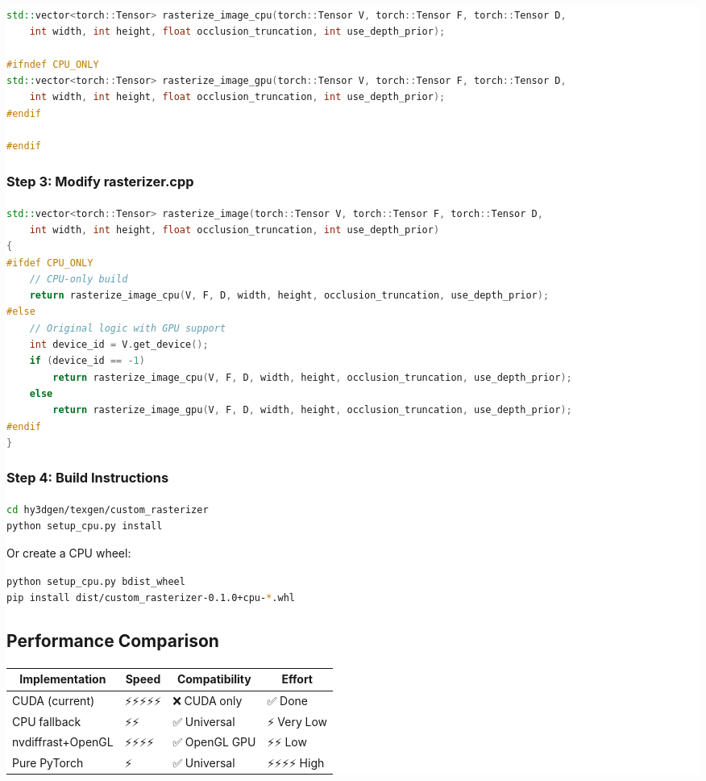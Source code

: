 ```cpp
std::vector<torch::Tensor> rasterize_image_cpu(torch::Tensor V, torch::Tensor F, torch::Tensor D,
    int width, int height, float occlusion_truncation, int use_depth_prior);

#ifndef CPU_ONLY
std::vector<torch::Tensor> rasterize_image_gpu(torch::Tensor V, torch::Tensor F, torch::Tensor D,
    int width, int height, float occlusion_truncation, int use_depth_prior);
#endif

#endif
```

### Step 3: Modify rasterizer.cpp

```cpp
std::vector<torch::Tensor> rasterize_image(torch::Tensor V, torch::Tensor F, torch::Tensor D,
    int width, int height, float occlusion_truncation, int use_depth_prior)
{
#ifdef CPU_ONLY
    // CPU-only build
    return rasterize_image_cpu(V, F, D, width, height, occlusion_truncation, use_depth_prior);
#else
    // Original logic with GPU support
    int device_id = V.get_device();
    if (device_id == -1)
        return rasterize_image_cpu(V, F, D, width, height, occlusion_truncation, use_depth_prior);
    else
        return rasterize_image_gpu(V, F, D, width, height, occlusion_truncation, use_depth_prior);
#endif
}
```

### Step 4: Build Instructions

```bash
cd hy3dgen/texgen/custom_rasterizer
python setup_cpu.py install
```

Or create a CPU wheel:

```bash
python setup_cpu.py bdist_wheel
pip install dist/custom_rasterizer-0.1.0+cpu-*.whl
```

## Performance Comparison

| Implementation | Speed | Compatibility | Effort |
|---------------|-------|---------------|--------|
| CUDA (current) | ⚡⚡⚡⚡⚡ | ❌ CUDA only | ✅ Done |
| CPU fallback | ⚡⚡ | ✅ Universal | ⚡ Very Low |
| nvdiffrast+OpenGL | ⚡⚡⚡⚡ | ✅ OpenGL GPU | ⚡⚡ Low |
| Pure PyTorch | ⚡ | ✅ Universal | ⚡⚡⚡⚡ High |
